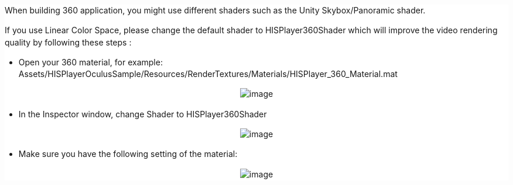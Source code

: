 When building 360 application, you might use different shaders such as the Unity Skybox/Panoramic shader.

If you use Linear Color Space, please change the default shader to HISPlayer360Shader which will improve the video rendering quality by following these steps : 
* Open your 360 material, for example: Assets/HISPlayerOculusSample/Resources/RenderTextures/Materials/HISPlayer_360_Material.mat
<p align="center">
  <img width="70%" alt="image" src="https://github.com/HISPlayer/UnityAndroid-SDK/assets/32887298/2e32d3c3-86b9-4bc2-829a-e1750a8524ba">
</p>

* In the Inspector window, change Shader to HISPlayer360Shader
<p align="center">
  <img width="60%" alt="image" src="https://github.com/HISPlayer/UnityAndroid-SDK/assets/32887298/a981eb80-d2e6-4c99-8ba6-201d4ca615a9">
</p>

* Make sure you have the following setting of the material:
<p align="center">
  <img width="60%" alt="image" src="https://github.com/HISPlayer/UnityAndroid-SDK/assets/32887298/5ba12394-cc6a-4846-b7fc-4a682669dd66">
</p>
